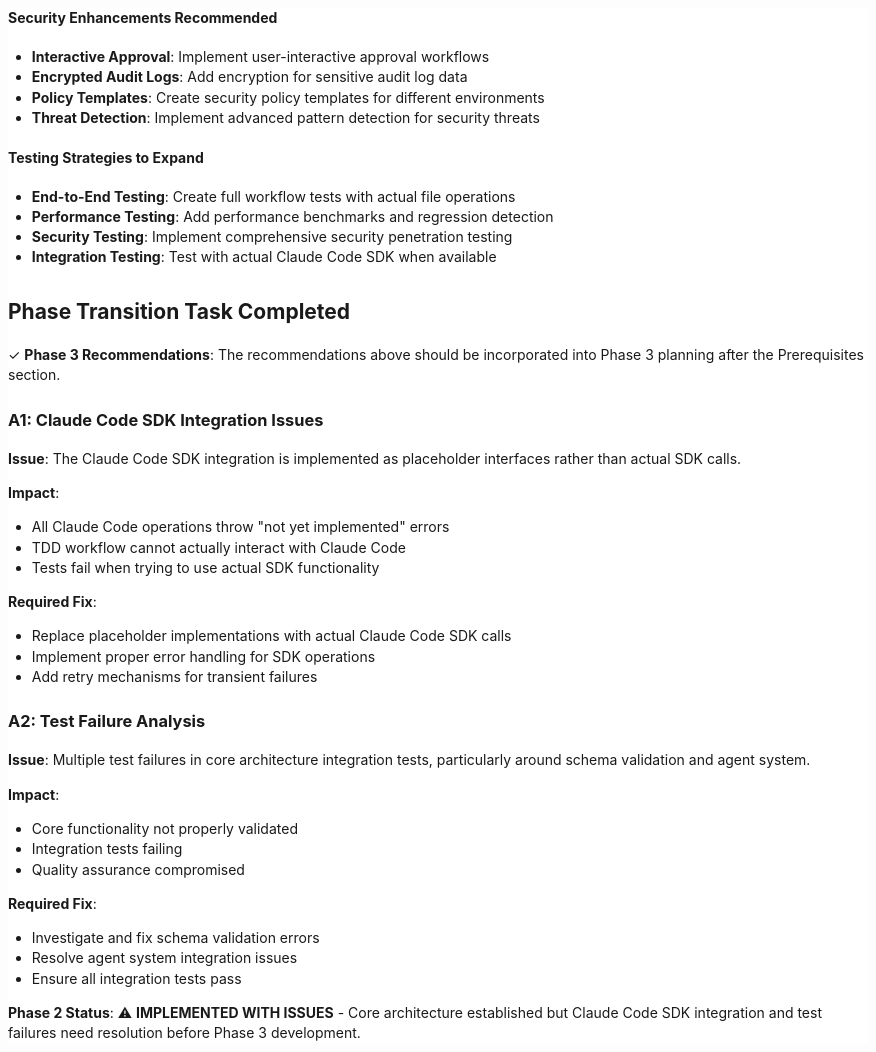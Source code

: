 #### Security Enhancements Recommended

- **Interactive Approval**: Implement user-interactive approval workflows
- **Encrypted Audit Logs**: Add encryption for sensitive audit log data
- **Policy Templates**: Create security policy templates for different environments
- **Threat Detection**: Implement advanced pattern detection for security threats

#### Testing Strategies to Expand

- **End-to-End Testing**: Create full workflow tests with actual file operations
- **Performance Testing**: Add performance benchmarks and regression detection
- **Security Testing**: Implement comprehensive security penetration testing
- **Integration Testing**: Test with actual Claude Code SDK when available

## Phase Transition Task Completed

✓ **Phase 3 Recommendations**: The recommendations above should be incorporated into Phase 3 planning after the Prerequisites section.

### A1: Claude Code SDK Integration Issues

**Issue**: The Claude Code SDK integration is implemented as placeholder interfaces rather than actual SDK calls.

**Impact**:

- All Claude Code operations throw "not yet implemented" errors
- TDD workflow cannot actually interact with Claude Code
- Tests fail when trying to use actual SDK functionality

**Required Fix**:

- Replace placeholder implementations with actual Claude Code SDK calls
- Implement proper error handling for SDK operations
- Add retry mechanisms for transient failures

### A2: Test Failure Analysis

**Issue**: Multiple test failures in core architecture integration tests, particularly around schema validation and agent system.

**Impact**:

- Core functionality not properly validated
- Integration tests failing
- Quality assurance compromised

**Required Fix**:

- Investigate and fix schema validation errors
- Resolve agent system integration issues
- Ensure all integration tests pass

**Phase 2 Status**: ⚠ **IMPLEMENTED WITH ISSUES** - Core architecture established but Claude Code SDK integration and test failures need resolution before Phase 3 development.
